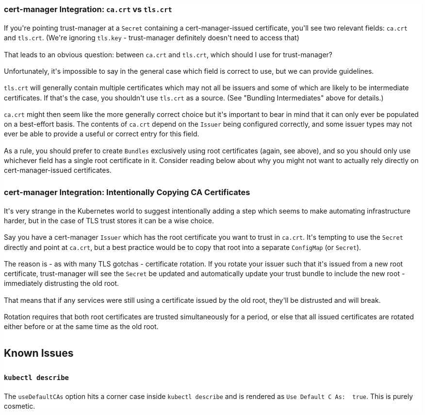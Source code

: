 ### cert-manager Integration: `ca.crt` vs `tls.crt`

If you're pointing trust-manager at a `Secret` containing a cert-manager-issued certificate, you'll see two relevant
fields: `ca.crt` and `tls.crt`. (We're ignoring `tls.key` - trust-manager definitely doesn't need to access that)

That leads to an obvious question: between `ca.crt` and `tls.crt`, which should I use for trust-manager?

Unfortunately, it's impossible to say in the general case which field is correct to use, but we can provide guidelines.

`tls.crt` will generally contain multiple certificates which may not all be issuers and some of which are likely to be
intermediate certificates. If that's the case, you shouldn't use `tls.crt` as a source. (See "Bundling Intermediates" above for details.)

`ca.crt` might then seem like the more generally correct choice but it's important to bear in mind that it can only ever
be populated on a best-effort basis. The contents of `ca.crt` depend on the `Issuer` being configured correctly, and some
issuer types may not ever be able to provide a useful or correct entry for this field.

As a rule, you should prefer to create `Bundles` exclusively using root certificates (again, see above), and so you should
only use whichever field has a single root certificate in it. Consider reading below about why you might not want to
actually rely directly on cert-manager-issued certificates.

### cert-manager Integration: Intentionally Copying CA Certificates

It's very strange in the Kubernetes world to suggest intentionally adding a step which seems to make automating infrastructure
harder, but in the case of TLS trust stores it can be a wise choice.

Say you have a cert-manager `Issuer` which has the root certificate you want to trust in `ca.crt`. It's tempting to
use the `Secret` directly and point at `ca.crt`, but a best practice would be to copy that root into a separate `ConfigMap`
(or `Secret`).

The reason is - as with many TLS gotchas - certificate rotation. If you rotate your issuer such that it's issued from a new root
certificate, trust-manager will see the `Secret` be updated and automatically update your trust bundle to include the new root -
immediately distrusting the old root.

That means that if any services were still using a certificate issued by the old root, they'll be distrusted and will break.

Rotation requires that both root certificates are trusted simultaneously for a period, or else that all issued certificates
are rotated either before or at the same time as the old root.

## Known Issues

### `kubectl describe`

The `useDefaultCAs` option hits a corner case inside `kubectl describe` and is rendered as `Use Default C As:  true`. This is
purely cosmetic.
